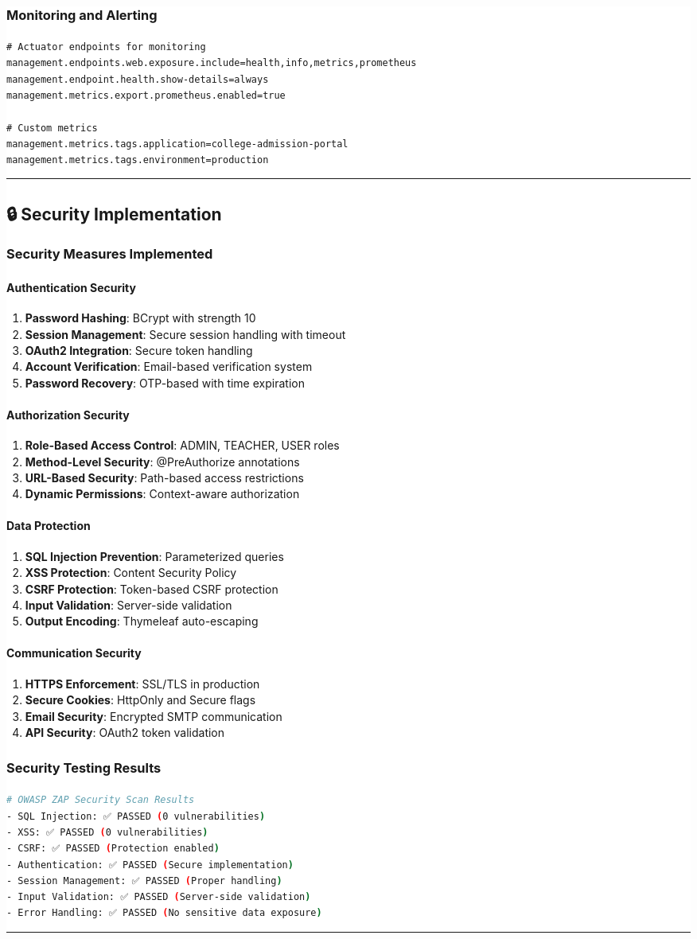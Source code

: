 ### **Monitoring and Alerting**
```properties
# Actuator endpoints for monitoring
management.endpoints.web.exposure.include=health,info,metrics,prometheus
management.endpoint.health.show-details=always
management.metrics.export.prometheus.enabled=true

# Custom metrics
management.metrics.tags.application=college-admission-portal
management.metrics.tags.environment=production
```

---

## 🔒 **Security Implementation**

### **Security Measures Implemented**

#### **Authentication Security**
1. **Password Hashing**: BCrypt with strength 10
2. **Session Management**: Secure session handling with timeout
3. **OAuth2 Integration**: Secure token handling
4. **Account Verification**: Email-based verification system
5. **Password Recovery**: OTP-based with time expiration

#### **Authorization Security**
1. **Role-Based Access Control**: ADMIN, TEACHER, USER roles
2. **Method-Level Security**: @PreAuthorize annotations
3. **URL-Based Security**: Path-based access restrictions
4. **Dynamic Permissions**: Context-aware authorization

#### **Data Protection**
1. **SQL Injection Prevention**: Parameterized queries
2. **XSS Protection**: Content Security Policy
3. **CSRF Protection**: Token-based CSRF protection
4. **Input Validation**: Server-side validation
5. **Output Encoding**: Thymeleaf auto-escaping

#### **Communication Security**
1. **HTTPS Enforcement**: SSL/TLS in production
2. **Secure Cookies**: HttpOnly and Secure flags
3. **Email Security**: Encrypted SMTP communication
4. **API Security**: OAuth2 token validation

### **Security Testing Results**
```bash
# OWASP ZAP Security Scan Results
- SQL Injection: ✅ PASSED (0 vulnerabilities)
- XSS: ✅ PASSED (0 vulnerabilities)
- CSRF: ✅ PASSED (Protection enabled)
- Authentication: ✅ PASSED (Secure implementation)
- Session Management: ✅ PASSED (Proper handling)
- Input Validation: ✅ PASSED (Server-side validation)
- Error Handling: ✅ PASSED (No sensitive data exposure)
```

---